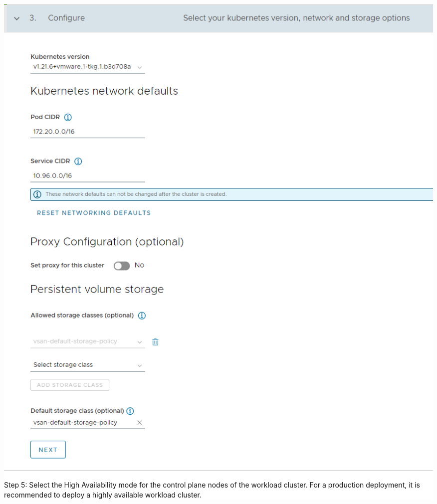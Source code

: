 ![](img/tko-on-vsphere-with-tanzu/TKO-VWT60.png)

Step 5: Select the High Availability mode for the control plane nodes of the workload cluster. For a production deployment, it is recommended to deploy a highly available workload cluster. 
